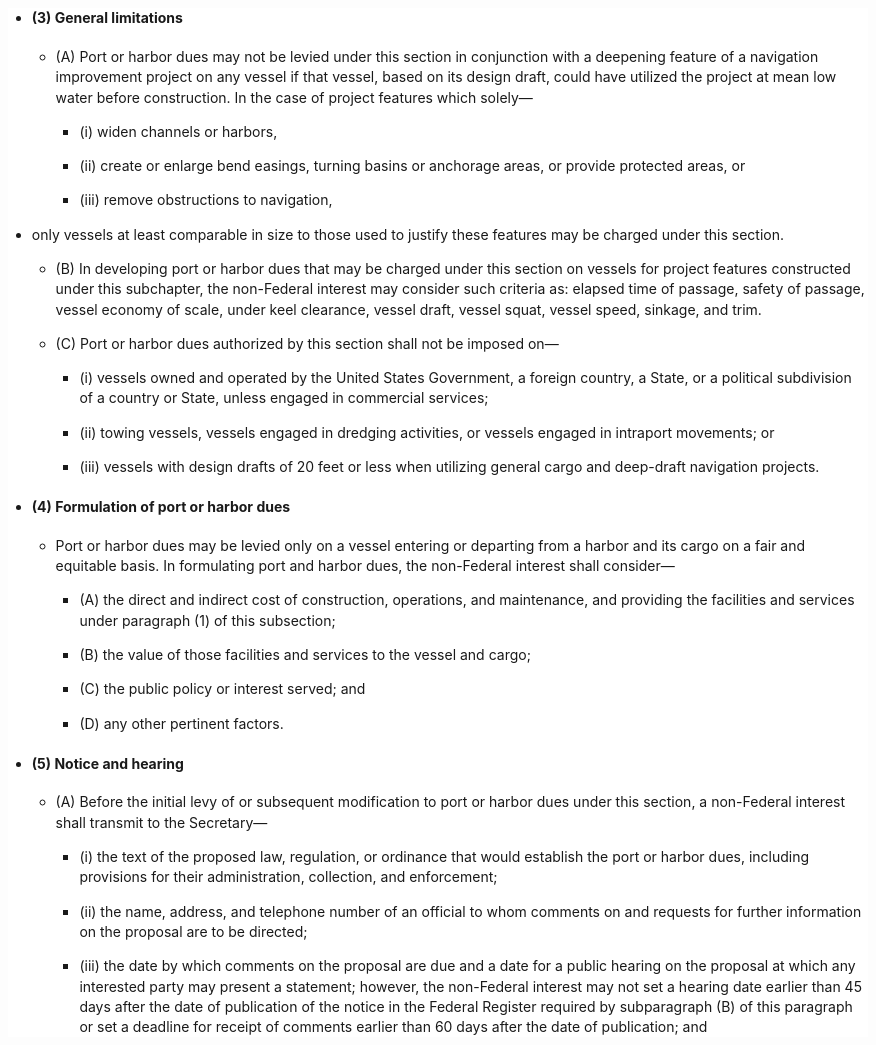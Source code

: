 * #### (3) General limitations
  * (A) Port or harbor dues may not be levied under this section in conjunction with a deepening feature of a navigation improvement project on any vessel if that vessel, based on its design draft, could have utilized the project at mean low water before construction. In the case of project features which solely—

    * (i) widen channels or harbors,

    * (ii) create or enlarge bend easings, turning basins or anchorage areas, or provide protected areas, or

    * (iii) remove obstructions to navigation,


* only vessels at least comparable in size to those used to justify these features may be charged under this section.

  * (B) In developing port or harbor dues that may be charged under this section on vessels for project features constructed under this subchapter, the non-Federal interest may consider such criteria as: elapsed time of passage, safety of passage, vessel economy of scale, under keel clearance, vessel draft, vessel squat, vessel speed, sinkage, and trim.

  * (C) Port or harbor dues authorized by this section shall not be imposed on—

    * (i) vessels owned and operated by the United States Government, a foreign country, a State, or a political subdivision of a country or State, unless engaged in commercial services;

    * (ii) towing vessels, vessels engaged in dredging activities, or vessels engaged in intraport movements; or

    * (iii) vessels with design drafts of 20 feet or less when utilizing general cargo and deep-draft navigation projects.

* #### (4) Formulation of port or harbor dues
  * Port or harbor dues may be levied only on a vessel entering or departing from a harbor and its cargo on a fair and equitable basis. In formulating port and harbor dues, the non-Federal interest shall consider—

    * (A) the direct and indirect cost of construction, operations, and maintenance, and providing the facilities and services under paragraph (1) of this subsection;

    * (B) the value of those facilities and services to the vessel and cargo;

    * (C) the public policy or interest served; and

    * (D) any other pertinent factors.

* #### (5) Notice and hearing
  * (A) Before the initial levy of or subsequent modification to port or harbor dues under this section, a non-Federal interest shall transmit to the Secretary—

    * (i) the text of the proposed law, regulation, or ordinance that would establish the port or harbor dues, including provisions for their administration, collection, and enforcement;

    * (ii) the name, address, and telephone number of an official to whom comments on and requests for further information on the proposal are to be directed;

    * (iii) the date by which comments on the proposal are due and a date for a public hearing on the proposal at which any interested party may present a statement; however, the non-Federal interest may not set a hearing date earlier than 45 days after the date of publication of the notice in the Federal Register required by subparagraph (B) of this paragraph or set a deadline for receipt of comments earlier than 60 days after the date of publication; and
